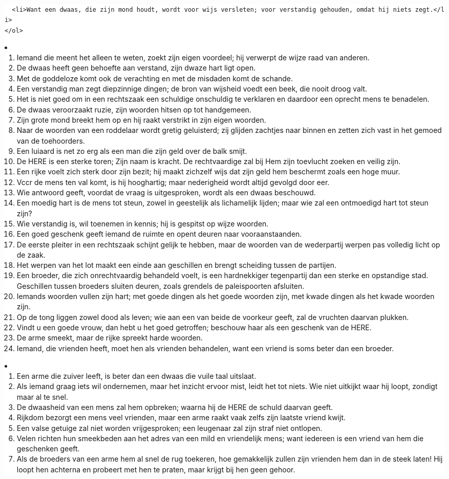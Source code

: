       <li>Want een dwaas, die zijn mond houdt, wordt voor wijs versleten; voor verstandig gehouden, omdat hij niets zegt.</li>
    </ol>
  </li>
  <li>
    <ol>
      <li>Iemand die meent het alleen te weten, zoekt zijn eigen voordeel; hij verwerpt de wijze raad van anderen.</li>
      <li>De dwaas heeft geen behoefte aan verstand, zijn dwaze hart ligt open.</li>
      <li>Met de goddeloze komt ook de verachting en met de misdaden komt de schande.</li>
      <li>Een verstandig man zegt diepzinnige dingen; de bron van wijsheid voedt een beek, die nooit droog valt.</li>
      <li>Het is niet goed om in een rechtszaak een schuldige onschuldig te verklaren en daardoor een oprecht mens te benadelen.</li>
      <li>De dwaas veroorzaakt ruzie, zijn woorden hitsen op tot handgemeen.</li>
      <li>Zijn grote mond breekt hem op en hij raakt verstrikt in zijn eigen woorden.</li>
      <li>Naar de woorden van een roddelaar wordt gretig geluisterd; zij glijden zachtjes naar binnen en zetten zich vast in het gemoed van de toehoorders.</li>
      <li>Een luiaard is net zo erg als een man die zijn geld over de balk smijt.</li>
      <li>De HERE is een sterke toren; Zijn naam is kracht. De rechtvaardige zal bij Hem zijn toevlucht zoeken en veilig zijn.</li>
      <li>Een rijke voelt zich sterk door zijn bezit; hij maakt zichzelf wijs dat zijn geld hem beschermt zoals een hoge muur.</li>
      <li>Vccr de mens ten val komt, is hij hooghartig; maar nederigheid wordt altijd gevolgd door eer.</li>
      <li>Wie antwoord geeft, voordat de vraag is uitgesproken, wordt als een dwaas beschouwd.</li>
      <li>Een moedig hart is de mens tot steun, zowel in geestelijk als lichamelijk lijden; maar wie zal een ontmoedigd hart tot steun zijn?</li>
      <li>Wie verstandig is, wil toenemen in kennis; hij is gespitst op wijze woorden.</li>
      <li>Een goed geschenk geeft iemand de ruimte en opent deuren naar vooraanstaanden.</li>
      <li>De eerste pleiter in een rechtszaak schijnt gelijk te hebben, maar de woorden van de wederpartij werpen pas volledig licht op de zaak.</li>
      <li>Het werpen van het lot maakt een einde aan geschillen en brengt scheiding tussen de partijen.</li>
      <li>Een broeder, die zich onrechtvaardig behandeld voelt, is een hardnekkiger tegenpartij dan een sterke en opstandige stad. Geschillen tussen broeders sluiten deuren, zoals grendels de paleispoorten afsluiten.</li>
      <li>Iemands woorden vullen zijn hart; met goede dingen als het goede woorden zijn, met kwade dingen als het kwade woorden zijn.</li>
      <li>Op de tong liggen zowel dood als leven; wie aan een van beide de voorkeur geeft, zal de vruchten daarvan plukken.</li>
      <li>Vindt u een goede vrouw, dan hebt u het goed getroffen; beschouw haar als een geschenk van de HERE.</li>
      <li>De arme smeekt, maar de rijke spreekt harde woorden.</li>
      <li>Iemand, die vrienden heeft, moet hen als vrienden behandelen, want een vriend is soms beter dan een broeder.</li>
    </ol>
  </li>
  <li>
    <ol>
      <li>Een arme die zuiver leeft, is beter dan een dwaas die vuile taal uitslaat.</li>
      <li>Als iemand graag iets wil ondernemen, maar het inzicht ervoor mist, leidt het tot niets. Wie niet uitkijkt waar hij loopt, zondigt maar al te snel.</li>
      <li>De dwaasheid van een mens zal hem opbreken; waarna hij de HERE de schuld daarvan geeft.</li>
      <li>Rijkdom bezorgt een mens veel vrienden, maar een arme raakt vaak zelfs zijn laatste vriend kwijt.</li>
      <li>Een valse getuige zal niet worden vrijgesproken; een leugenaar zal zijn straf niet ontlopen.</li>
      <li>Velen richten hun smeekbeden aan het adres van een mild en vriendelijk mens; want iedereen is een vriend van hem die geschenken geeft.</li>
      <li>Als de broeders van een arme hem al snel de rug toekeren, hoe gemakkelijk zullen zijn vrienden hem dan in de steek laten! Hij loopt hen achterna en probeert met hen te praten, maar krijgt bij hen geen gehoor.</li>